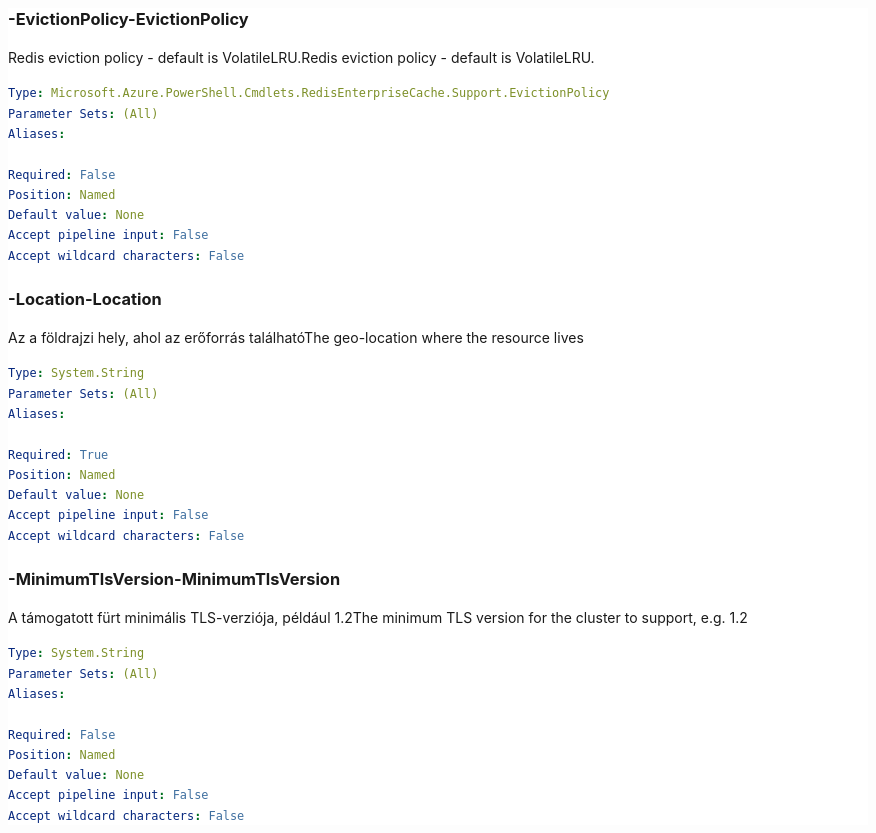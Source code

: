 ### <span data-ttu-id="e9b2e-129">-EvictionPolicy</span><span class="sxs-lookup"><span data-stu-id="e9b2e-129">-EvictionPolicy</span></span>
<span data-ttu-id="e9b2e-130">Redis eviction policy - default is VolatileLRU.</span><span class="sxs-lookup"><span data-stu-id="e9b2e-130">Redis eviction policy - default is VolatileLRU.</span></span>

```yaml
Type: Microsoft.Azure.PowerShell.Cmdlets.RedisEnterpriseCache.Support.EvictionPolicy
Parameter Sets: (All)
Aliases:

Required: False
Position: Named
Default value: None
Accept pipeline input: False
Accept wildcard characters: False
```

### <span data-ttu-id="e9b2e-131">-Location</span><span class="sxs-lookup"><span data-stu-id="e9b2e-131">-Location</span></span>
<span data-ttu-id="e9b2e-132">Az a földrajzi hely, ahol az erőforrás található</span><span class="sxs-lookup"><span data-stu-id="e9b2e-132">The geo-location where the resource lives</span></span>

```yaml
Type: System.String
Parameter Sets: (All)
Aliases:

Required: True
Position: Named
Default value: None
Accept pipeline input: False
Accept wildcard characters: False
```

### <span data-ttu-id="e9b2e-133">-MinimumTlsVersion</span><span class="sxs-lookup"><span data-stu-id="e9b2e-133">-MinimumTlsVersion</span></span>
<span data-ttu-id="e9b2e-134">A támogatott fürt minimális TLS-verziója, például 1.2</span><span class="sxs-lookup"><span data-stu-id="e9b2e-134">The minimum TLS version for the cluster to support, e.g. 1.2</span></span>

```yaml
Type: System.String
Parameter Sets: (All)
Aliases:

Required: False
Position: Named
Default value: None
Accept pipeline input: False
Accept wildcard characters: False
```
